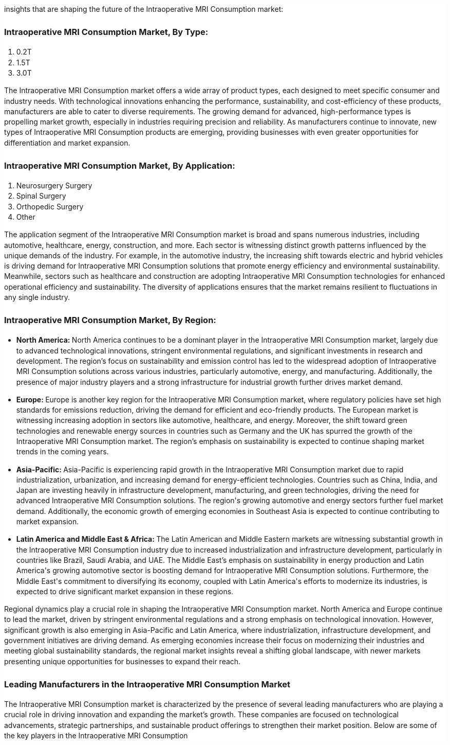 insights that are shaping the future of the Intraoperative MRI Consumption market:</p><h3><strong>Intraoperative MRI Consumption Market, By Type:<br /></strong></h3><ol><li>0.2T<li> 1.5T<li> 3.0T</li></ol><p>The Intraoperative MRI Consumption market offers a wide array of product types, each designed to meet specific consumer and industry needs. With technological innovations enhancing the performance, sustainability, and cost-efficiency of these products, manufacturers are able to cater to diverse requirements. The growing demand for advanced, high-performance types is propelling market growth, especially in industries requiring precision and reliability. As manufacturers continue to innovate, new types of Intraoperative MRI Consumption products are emerging, providing businesses with even greater opportunities for differentiation and market expansion.</p><h3>Intraoperative MRI Consumption Market,&nbsp;By Application:</h3><ol><li>Neurosurgery Surgery<li> Spinal Surgery<li> Orthopedic Surgery<li> Other</li></ol><p>The application segment of the Intraoperative MRI Consumption market is broad and spans numerous industries, including automotive, healthcare, energy, construction, and more. Each sector is witnessing distinct growth patterns influenced by the unique demands of the industry. For example, in the automotive industry, the increasing shift towards electric and hybrid vehicles is driving demand for Intraoperative MRI Consumption solutions that promote energy efficiency and environmental sustainability. Meanwhile, sectors such as healthcare and construction are adopting Intraoperative MRI Consumption technologies for enhanced operational efficiency and sustainability. The diversity of applications ensures that the market remains resilient to fluctuations in any single industry.</p><h3>Intraoperative MRI Consumption Market, By Region:</h3><ul><li><p><strong>North America:&nbsp;</strong>North America continues to be a dominant player in the Intraoperative MRI Consumption market, largely due to advanced technological innovations, stringent environmental regulations, and significant investments in research and development. The region&rsquo;s focus on sustainability and emission control has led to the widespread adoption of Intraoperative MRI Consumption solutions across various industries, particularly automotive, energy, and manufacturing. Additionally, the presence of major industry players and a strong infrastructure for industrial growth further drives market demand.</p></li><li><p><strong><strong>Europe:&nbsp;</strong></strong>Europe is another key region for the Intraoperative MRI Consumption market, where regulatory policies have set high standards for emissions reduction, driving the demand for efficient and eco-friendly products. The European market is witnessing increasing adoption in sectors like automotive, healthcare, and energy. Moreover, the shift toward green technologies and renewable energy sources in countries such as Germany and the UK has spurred the growth of the Intraoperative MRI Consumption market. The region&rsquo;s emphasis on sustainability is expected to continue shaping market trends in the coming years.</p></li><li><p><strong><strong>Asia-Pacific:&nbsp;</strong></strong>Asia-Pacific is experiencing rapid growth in the Intraoperative MRI Consumption market due to rapid industrialization, urbanization, and increasing demand for energy-efficient technologies. Countries such as China, India, and Japan are investing heavily in infrastructure development, manufacturing, and green technologies, driving the need for advanced Intraoperative MRI Consumption solutions. The region's growing automotive and energy sectors further fuel market demand. Additionally, the economic growth of emerging economies in Southeast Asia is expected to continue contributing to market expansion.</p></li><li><p><strong><strong>Latin America and Middle East &amp; Africa:&nbsp;</strong></strong>The Latin American and Middle Eastern markets are witnessing substantial growth in the Intraoperative MRI Consumption industry due to increased industrialization and infrastructure development, particularly in countries like Brazil, Saudi Arabia, and UAE. The Middle East&rsquo;s emphasis on sustainability in energy production and Latin America's growing automotive sector is boosting demand for Intraoperative MRI Consumption solutions. Furthermore, the Middle East's commitment to diversifying its economy, coupled with Latin America's efforts to modernize its industries, is expected to drive significant market expansion in these regions.</p></li></ul><p>Regional dynamics play a crucial role in shaping the Intraoperative MRI Consumption market. North America and Europe continue to lead the market, driven by stringent environmental regulations and a strong emphasis on technological innovation. However, significant growth is also emerging in Asia-Pacific and Latin America, where industrialization, infrastructure development, and government initiatives are driving demand. As emerging economies increase their focus on modernizing their industries and meeting global sustainability standards, the regional market insights reveal a shifting global landscape, with newer markets presenting unique opportunities for businesses to expand their reach.</p><h3><strong>Leading Manufacturers in the Intraoperative MRI Consumption Market</strong></h3><p>The Intraoperative MRI Consumption market is characterized by the presence of several leading manufacturers who are playing a crucial role in driving innovation and expanding the market&rsquo;s growth. These companies are focused on technological advancements, strategic partnerships, and sustainable product offerings to strengthen their market position. Below are some of the key players in the Intraoperative MRI Consumption